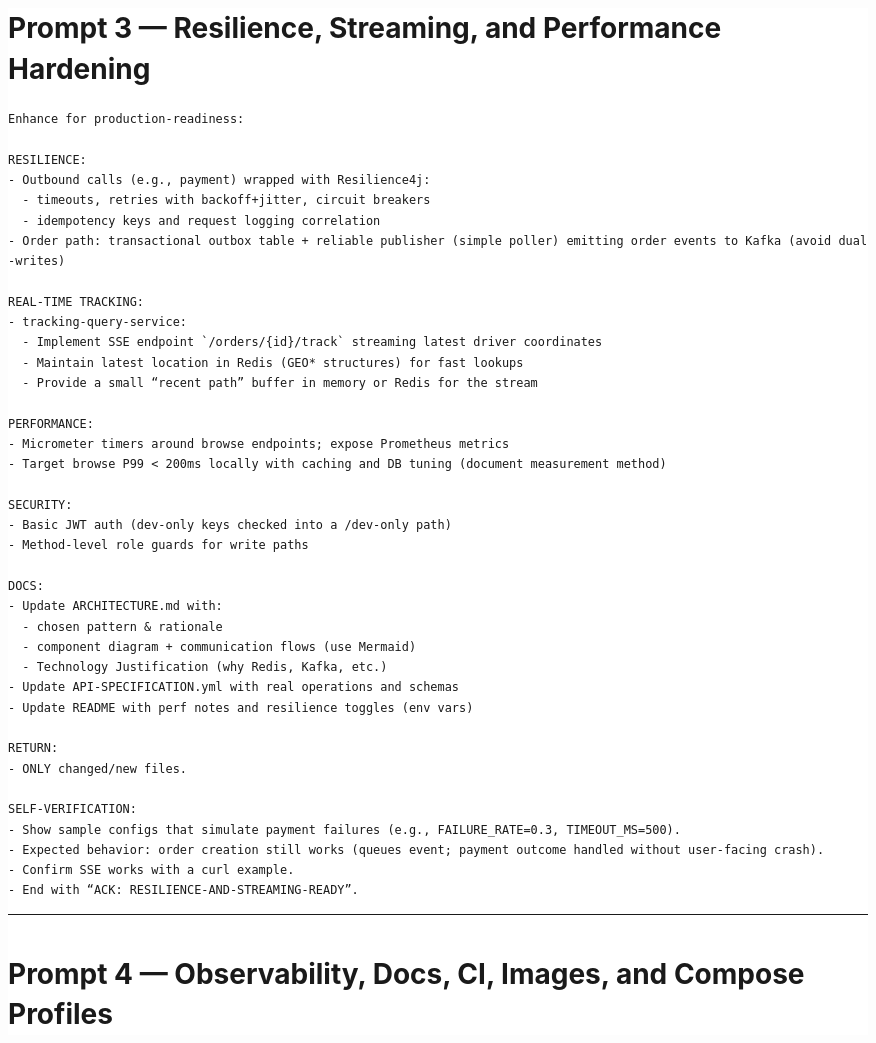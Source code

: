 
# Prompt 3 — Resilience, Streaming, and Performance Hardening

```
Enhance for production-readiness:

RESILIENCE:
- Outbound calls (e.g., payment) wrapped with Resilience4j:
  - timeouts, retries with backoff+jitter, circuit breakers
  - idempotency keys and request logging correlation
- Order path: transactional outbox table + reliable publisher (simple poller) emitting order events to Kafka (avoid dual-writes)

REAL-TIME TRACKING:
- tracking-query-service:
  - Implement SSE endpoint `/orders/{id}/track` streaming latest driver coordinates
  - Maintain latest location in Redis (GEO* structures) for fast lookups
  - Provide a small “recent path” buffer in memory or Redis for the stream

PERFORMANCE:
- Micrometer timers around browse endpoints; expose Prometheus metrics
- Target browse P99 < 200ms locally with caching and DB tuning (document measurement method)

SECURITY:
- Basic JWT auth (dev-only keys checked into a /dev-only path)
- Method-level role guards for write paths

DOCS:
- Update ARCHITECTURE.md with:
  - chosen pattern & rationale
  - component diagram + communication flows (use Mermaid)
  - Technology Justification (why Redis, Kafka, etc.)
- Update API-SPECIFICATION.yml with real operations and schemas
- Update README with perf notes and resilience toggles (env vars)

RETURN:
- ONLY changed/new files.

SELF-VERIFICATION:
- Show sample configs that simulate payment failures (e.g., FAILURE_RATE=0.3, TIMEOUT_MS=500).
- Expected behavior: order creation still works (queues event; payment outcome handled without user-facing crash).
- Confirm SSE works with a curl example.
- End with “ACK: RESILIENCE-AND-STREAMING-READY”.
```

---

# Prompt 4 — Observability, Docs, CI, Images, and Compose Profiles
